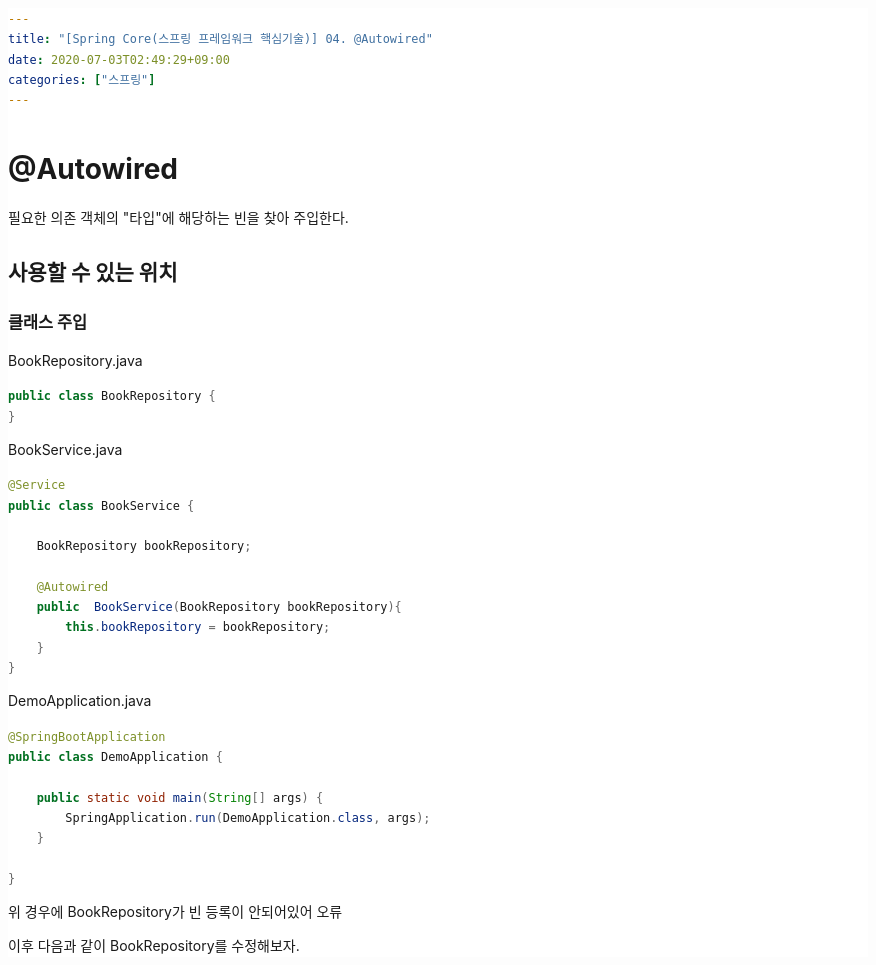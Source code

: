 ```yaml
---
title: "[Spring Core(스프링 프레임워크 핵심기술)] 04. @Autowired"
date: 2020-07-03T02:49:29+09:00
categories: ["스프링"]
---
```


# @Autowired
필요한 의존 객체의 "타입"에 해당하는 빈을 찾아 주입한다.


## 사용할 수 있는 위치

### 클래스 주입

 BookRepository.java

```java
public class BookRepository {
}
```

BookService.java

```java
@Service
public class BookService {

    BookRepository bookRepository;

    @Autowired
    public  BookService(BookRepository bookRepository){
        this.bookRepository = bookRepository;
    }
}
```

DemoApplication.java

```java
@SpringBootApplication
public class DemoApplication {

    public static void main(String[] args) {
        SpringApplication.run(DemoApplication.class, args);
    }

}
```

위 경우에 BookRepository가 빈 등록이 안되어있어 오류

이후 다음과 같이 BookRepository를 수정해보자.
